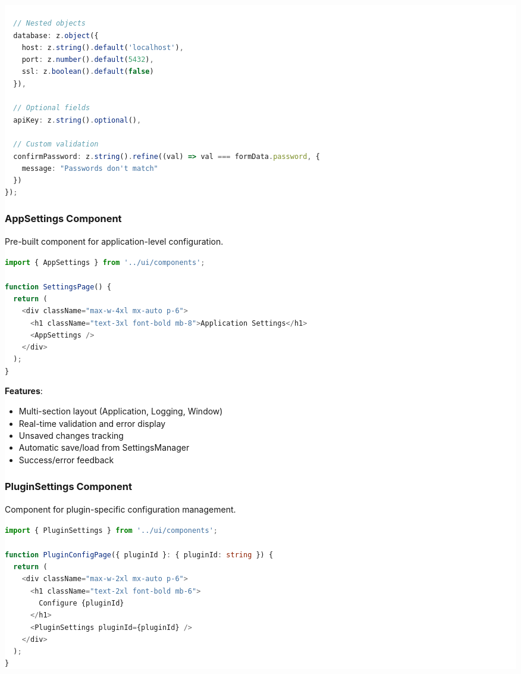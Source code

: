 ```typescript
  
  // Nested objects
  database: z.object({
    host: z.string().default('localhost'),
    port: z.number().default(5432),
    ssl: z.boolean().default(false)
  }),
  
  // Optional fields
  apiKey: z.string().optional(),
  
  // Custom validation
  confirmPassword: z.string().refine((val) => val === formData.password, {
    message: "Passwords don't match"
  })
});
```

### AppSettings Component

Pre-built component for application-level configuration.

```typescript
import { AppSettings } from '../ui/components';

function SettingsPage() {
  return (
    <div className="max-w-4xl mx-auto p-6">
      <h1 className="text-3xl font-bold mb-8">Application Settings</h1>
      <AppSettings />
    </div>
  );
}
```

**Features**:
- Multi-section layout (Application, Logging, Window)
- Real-time validation and error display
- Unsaved changes tracking
- Automatic save/load from SettingsManager
- Success/error feedback

### PluginSettings Component

Component for plugin-specific configuration management.

```typescript
import { PluginSettings } from '../ui/components';

function PluginConfigPage({ pluginId }: { pluginId: string }) {
  return (
    <div className="max-w-2xl mx-auto p-6">
      <h1 className="text-2xl font-bold mb-6">
        Configure {pluginId}
      </h1>
      <PluginSettings pluginId={pluginId} />
    </div>
  );
}
```
